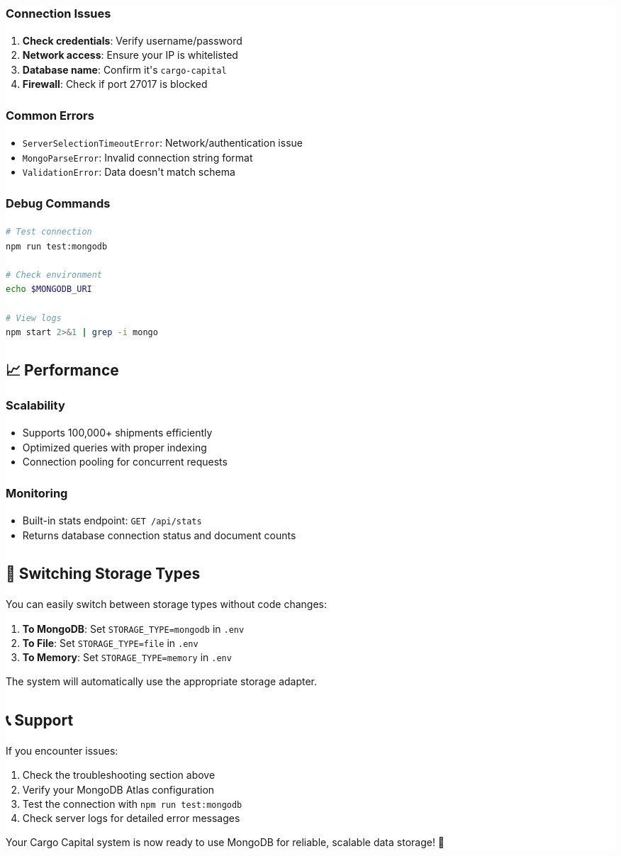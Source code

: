 ### Connection Issues
1. **Check credentials**: Verify username/password
2. **Network access**: Ensure your IP is whitelisted
3. **Database name**: Confirm it's `cargo-capital`
4. **Firewall**: Check if port 27017 is blocked

### Common Errors
- `ServerSelectionTimeoutError`: Network/authentication issue
- `MongoParseError`: Invalid connection string format
- `ValidationError`: Data doesn't match schema

### Debug Commands
```bash
# Test connection
npm run test:mongodb

# Check environment
echo $MONGODB_URI

# View logs
npm start 2>&1 | grep -i mongo
```

## 📈 Performance

### Scalability
- Supports 100,000+ shipments efficiently
- Optimized queries with proper indexing
- Connection pooling for concurrent requests

### Monitoring
- Built-in stats endpoint: `GET /api/stats`
- Returns database connection status and document counts

## 🔄 Switching Storage Types

You can easily switch between storage types without code changes:

1. **To MongoDB**: Set `STORAGE_TYPE=mongodb` in `.env`
2. **To File**: Set `STORAGE_TYPE=file` in `.env`
3. **To Memory**: Set `STORAGE_TYPE=memory` in `.env`

The system will automatically use the appropriate storage adapter.

## 📞 Support

If you encounter issues:
1. Check the troubleshooting section above
2. Verify your MongoDB Atlas configuration
3. Test the connection with `npm run test:mongodb`
4. Check server logs for detailed error messages

Your Cargo Capital system is now ready to use MongoDB for reliable, scalable data storage! 🎉
